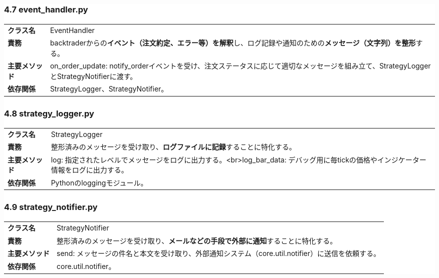 ### **4.7 event\_handler.py**

|  |  |
| :---- | :---- |
| **クラス名** | EventHandler |
| **責務** | backtraderからの**イベント（注文約定、エラー等）を解釈**し、ログ記録や通知のための**メッセージ（文字列）を整形**する。 |
| **主要メソッド** | on\_order\_update: notify\_orderイベントを受け、注文ステータスに応じて適切なメッセージを組み立て、StrategyLoggerとStrategyNotifierに渡す。 |
| **依存関係** | StrategyLogger、StrategyNotifier。 |

### **4.8 strategy\_logger.py**

|  |  |
| :---- | :---- |
| **クラス名** | StrategyLogger |
| **責務** | 整形済みのメッセージを受け取り、**ログファイルに記録**することに特化する。 |
| **主要メソッド** | log: 指定されたレベルでメッセージをログに出力する。\<br\>log\_bar\_data: デバッグ用に毎tickの価格やインジケーター情報をログに出力する。 |
| **依存関係** | Pythonのloggingモジュール。 |

### **4.9 strategy\_notifier.py**

|  |  |
| :---- | :---- |
| **クラス名** | StrategyNotifier |
| **責務** | 整形済みのメッセージを受け取り、**メールなどの手段で外部に通知**することに特化する。 |
| **主要メソッド** | send: メッセージの件名と本文を受け取り、外部通知システム（core.util.notifier）に送信を依頼する。 |
| **依存関係** | core.util.notifier。 |

